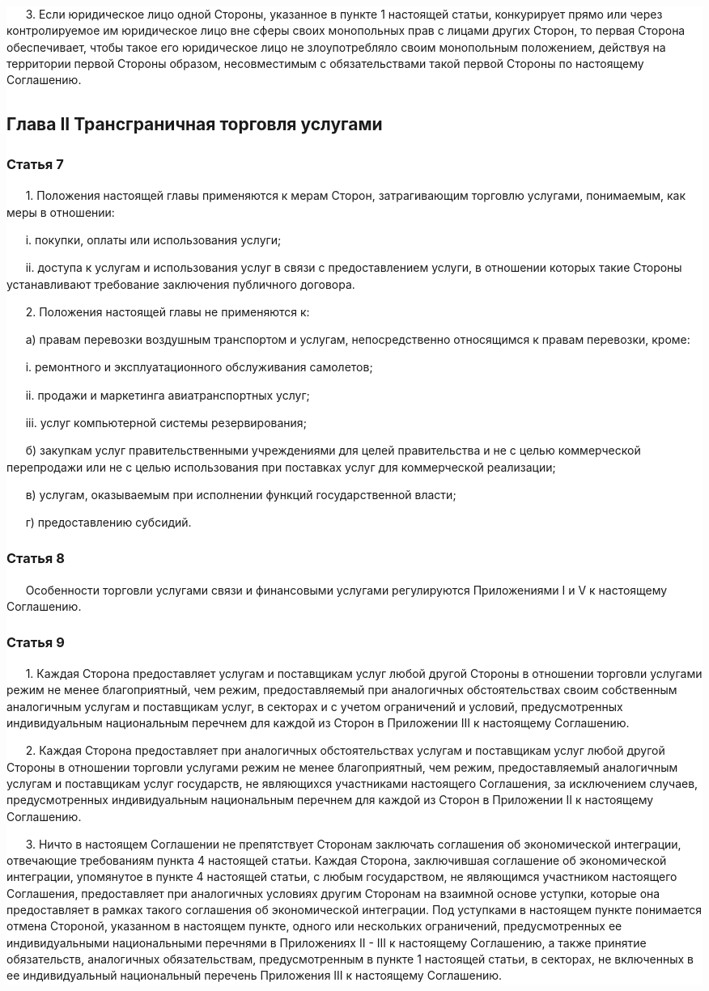       3. Если юридическое лицо одной Стороны, указанное в пункте 1 настоящей статьи, конкурирует прямо или через контролируемое им юридическое лицо вне сферы своих монопольных прав с лицами других Сторон, то первая Сторона обеспечивает, чтобы такое его юридическое лицо не злоупотребляло своим монопольным положением, действуя на территории первой Стороны образом, несовместимым с обязательствами такой первой Стороны по настоящему Соглашению.

## Глава II Трансграничная торговля услугами

### Статья 7

      1. Положения настоящей главы применяются к мерам Сторон, затрагивающим торговлю услугами, понимаемым, как меры в отношении:

      i. покупки, оплаты или использования услуги;

      ii. доступа к услугам и использования услуг в связи с предоставлением услуги, в отношении которых такие Стороны устанавливают требование заключения публичного договора.

      2. Положения настоящей главы не применяются к:

      а) правам перевозки воздушным транспортом и услугам, непосредственно относящимся к правам перевозки, кроме:

      i. ремонтного и эксплуатационного обслуживания самолетов;

      ii. продажи и маркетинга авиатранспортных услуг;

      iii. услуг компьютерной системы резервирования;

      б) закупкам услуг правительственными учреждениями для целей правительства и не с целью коммерческой перепродажи или не с целью использования при поставках услуг для коммерческой реализации;

      в) услугам, оказываемым при исполнении функций государственной власти;

      г) предоставлению субсидий.

### Статья 8

      Особенности торговли услугами связи и финансовыми услугами регулируются Приложениями I и V к настоящему Соглашению.

### Статья 9

      1. Каждая Сторона предоставляет услугам и поставщикам услуг любой другой Стороны в отношении торговли услугами режим не менее благоприятный, чем режим, предоставляемый при аналогичных обстоятельствах своим собственным аналогичным услугам и поставщикам услуг, в секторах и с учетом ограничений и условий, предусмотренных индивидуальным национальным перечнем для каждой из Сторон в Приложении III к настоящему Соглашению.

      2. Каждая Сторона предоставляет при аналогичных обстоятельствах услугам и поставщикам услуг любой другой Стороны в отношении торговли услугами режим не менее благоприятный, чем режим, предоставляемый аналогичным услугам и поставщикам услуг государств, не являющихся участниками настоящего Соглашения, за исключением случаев, предусмотренных индивидуальным национальным перечнем для каждой из Сторон в Приложении II к настоящему Соглашению.

      3. Ничто в настоящем Соглашении не препятствует Сторонам заключать соглашения об экономической интеграции, отвечающие требованиям пункта 4 настоящей статьи. Каждая Сторона, заключившая соглашение об экономической интеграции, упомянутое в пункте 4 настоящей статьи, с любым государством, не являющимся участником настоящего Соглашения, предоставляет при аналогичных условиях другим Сторонам на взаимной основе уступки, которые она предоставляет в рамках такого соглашения об экономической интеграции. Под уступками в настоящем пункте понимается отмена Стороной, указанном в настоящем пункте, одного или нескольких ограничений, предусмотренных ее индивидуальными национальными перечнями в Приложениях II - III к настоящему Соглашению, а также принятие обязательств, аналогичных обязательствам, предусмотренным в пункте 1 настоящей статьи, в секторах, не включенных в ее индивидуальный национальный перечень Приложения III к настоящему Соглашению.
